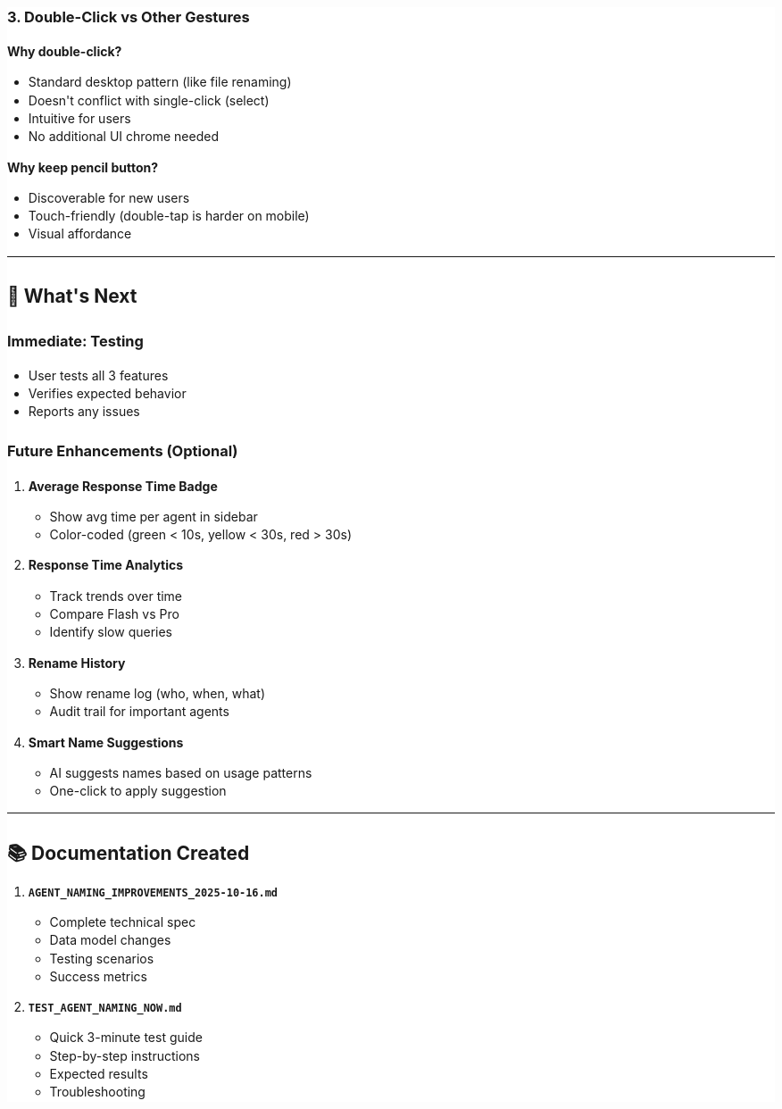 
### 3. Double-Click vs Other Gestures

**Why double-click?**
- Standard desktop pattern (like file renaming)
- Doesn't conflict with single-click (select)
- Intuitive for users
- No additional UI chrome needed

**Why keep pencil button?**
- Discoverable for new users
- Touch-friendly (double-tap is harder on mobile)
- Visual affordance

---

## 🚀 What's Next

### Immediate: Testing
- User tests all 3 features
- Verifies expected behavior
- Reports any issues

### Future Enhancements (Optional)

1. **Average Response Time Badge**
   - Show avg time per agent in sidebar
   - Color-coded (green < 10s, yellow < 30s, red > 30s)

2. **Response Time Analytics**
   - Track trends over time
   - Compare Flash vs Pro
   - Identify slow queries

3. **Rename History**
   - Show rename log (who, when, what)
   - Audit trail for important agents

4. **Smart Name Suggestions**
   - AI suggests names based on usage patterns
   - One-click to apply suggestion

---

## 📚 Documentation Created

1. **`AGENT_NAMING_IMPROVEMENTS_2025-10-16.md`**
   - Complete technical spec
   - Data model changes
   - Testing scenarios
   - Success metrics

2. **`TEST_AGENT_NAMING_NOW.md`**
   - Quick 3-minute test guide
   - Step-by-step instructions
   - Expected results
   - Troubleshooting
